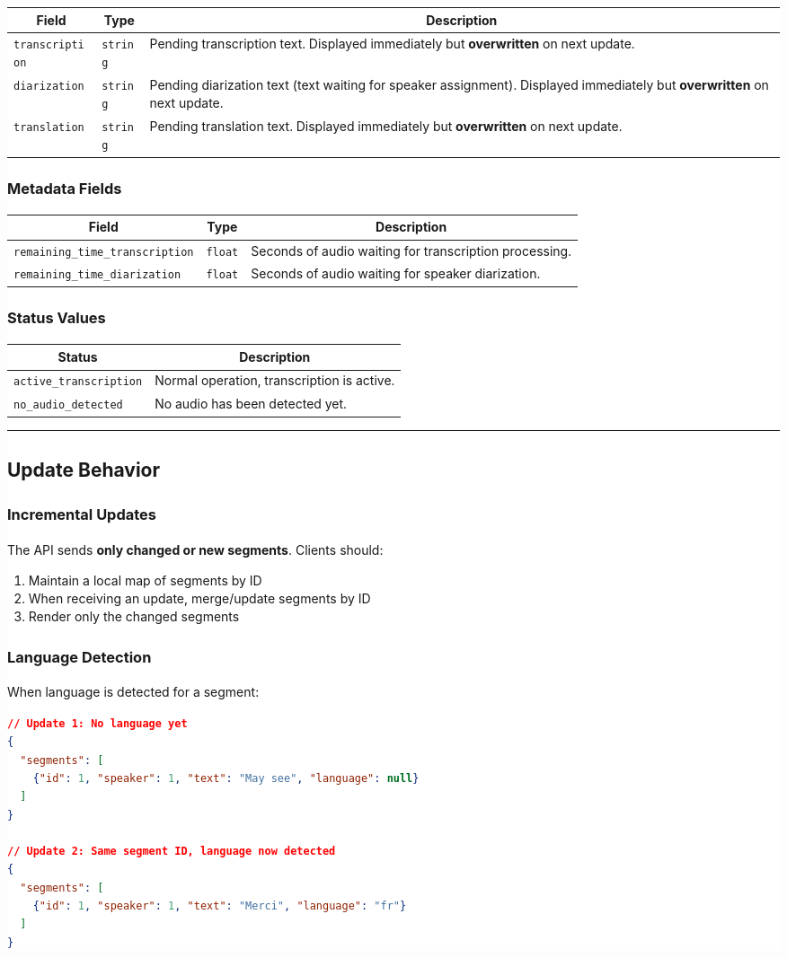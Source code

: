 | Field | Type | Description |
|-------|------|-------------|
| `transcription` | `string` | Pending transcription text. Displayed immediately but **overwritten** on next update. |
| `diarization` | `string` | Pending diarization text (text waiting for speaker assignment). Displayed immediately but **overwritten** on next update. |
| `translation` | `string` | Pending translation text. Displayed immediately but **overwritten** on next update. |


### Metadata Fields

| Field | Type | Description |
|-------|------|-------------|
| `remaining_time_transcription` | `float` | Seconds of audio waiting for transcription processing. |
| `remaining_time_diarization` | `float` | Seconds of audio waiting for speaker diarization. |

### Status Values

| Status | Description |
|--------|-------------|
| `active_transcription` | Normal operation, transcription is active. |
| `no_audio_detected` | No audio has been detected yet. |

---

## Update Behavior

### Incremental Updates

The API sends **only changed or new segments**. Clients should:

1. Maintain a local map of segments by ID
2. When receiving an update, merge/update segments by ID
3. Render only the changed segments

### Language Detection

When language is detected for a segment:

```json
// Update 1: No language yet
{
  "segments": [
    {"id": 1, "speaker": 1, "text": "May see", "language": null}
  ]
}

// Update 2: Same segment ID, language now detected
{
  "segments": [
    {"id": 1, "speaker": 1, "text": "Merci", "language": "fr"}
  ]
}
```
